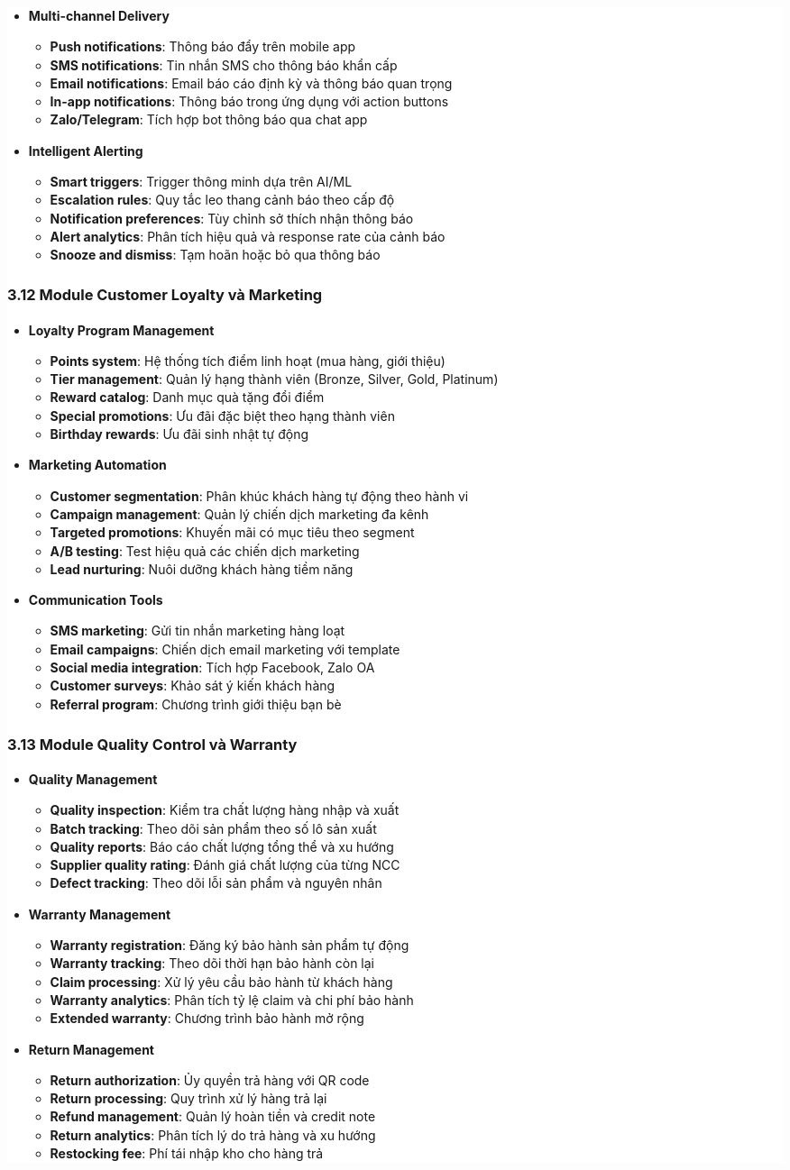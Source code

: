 - **Multi-channel Delivery**
  - **Push notifications**: Thông báo đẩy trên mobile app
  - **SMS notifications**: Tin nhắn SMS cho thông báo khẩn cấp
  - **Email notifications**: Email báo cáo định kỳ và thông báo quan trọng
  - **In-app notifications**: Thông báo trong ứng dụng với action buttons
  - **Zalo/Telegram**: Tích hợp bot thông báo qua chat app

- **Intelligent Alerting**
  - **Smart triggers**: Trigger thông minh dựa trên AI/ML
  - **Escalation rules**: Quy tắc leo thang cảnh báo theo cấp độ
  - **Notification preferences**: Tùy chỉnh sở thích nhận thông báo
  - **Alert analytics**: Phân tích hiệu quả và response rate của cảnh báo
  - **Snooze and dismiss**: Tạm hoãn hoặc bỏ qua thông báo

### 3.12 Module Customer Loyalty và Marketing
- **Loyalty Program Management**
  - **Points system**: Hệ thống tích điểm linh hoạt (mua hàng, giới thiệu)
  - **Tier management**: Quản lý hạng thành viên (Bronze, Silver, Gold, Platinum)
  - **Reward catalog**: Danh mục quà tặng đổi điểm
  - **Special promotions**: Ưu đãi đặc biệt theo hạng thành viên
  - **Birthday rewards**: Ưu đãi sinh nhật tự động

- **Marketing Automation**
  - **Customer segmentation**: Phân khúc khách hàng tự động theo hành vi
  - **Campaign management**: Quản lý chiến dịch marketing đa kênh
  - **Targeted promotions**: Khuyến mãi có mục tiêu theo segment
  - **A/B testing**: Test hiệu quả các chiến dịch marketing
  - **Lead nurturing**: Nuôi dưỡng khách hàng tiềm năng

- **Communication Tools**
  - **SMS marketing**: Gửi tin nhắn marketing hàng loạt
  - **Email campaigns**: Chiến dịch email marketing với template
  - **Social media integration**: Tích hợp Facebook, Zalo OA
  - **Customer surveys**: Khảo sát ý kiến khách hàng
  - **Referral program**: Chương trình giới thiệu bạn bè

### 3.13 Module Quality Control và Warranty
- **Quality Management**
  - **Quality inspection**: Kiểm tra chất lượng hàng nhập và xuất
  - **Batch tracking**: Theo dõi sản phẩm theo số lô sản xuất
  - **Quality reports**: Báo cáo chất lượng tổng thể và xu hướng
  - **Supplier quality rating**: Đánh giá chất lượng của từng NCC
  - **Defect tracking**: Theo dõi lỗi sản phẩm và nguyên nhân

- **Warranty Management**
  - **Warranty registration**: Đăng ký bảo hành sản phẩm tự động
  - **Warranty tracking**: Theo dõi thời hạn bảo hành còn lại
  - **Claim processing**: Xử lý yêu cầu bảo hành từ khách hàng
  - **Warranty analytics**: Phân tích tỷ lệ claim và chi phí bảo hành
  - **Extended warranty**: Chương trình bảo hành mở rộng

- **Return Management**
  - **Return authorization**: Ủy quyền trả hàng với QR code
  - **Return processing**: Quy trình xử lý hàng trả lại
  - **Refund management**: Quản lý hoàn tiền và credit note
  - **Return analytics**: Phân tích lý do trả hàng và xu hướng
  - **Restocking fee**: Phí tái nhập kho cho hàng trả
